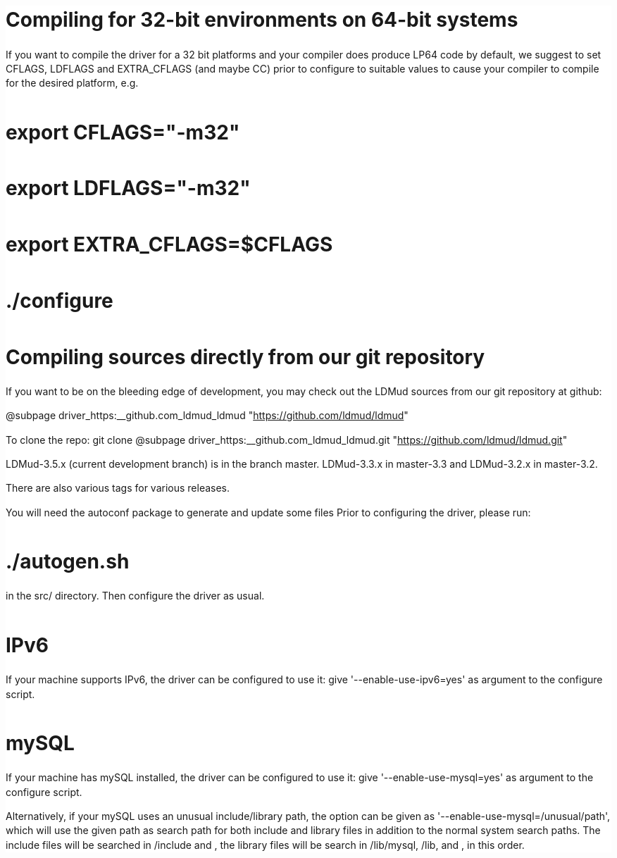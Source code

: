 # Compiling for 32-bit environments on 64-bit systems #

If you want to compile the driver for a 32 bit platforms and your compiler
does produce LP64 code by default, we suggest to set CFLAGS, LDFLAGS
and EXTRA_CFLAGS (and maybe CC) prior to configure to suitable values to
cause your compiler to compile for the desired platform, e.g.
# export CFLAGS="-m32"
# export LDFLAGS="-m32"
# export EXTRA_CFLAGS=$CFLAGS
# ./configure

# Compiling sources directly from our git repository #

If you want to be on the bleeding edge of development, you may check out the
LDMud sources from our git repository at github:

   @subpage driver_https:__github.com_ldmud_ldmud "https://github.com/ldmud/ldmud"

To clone the repo:
   git clone @subpage driver_https:__github.com_ldmud_ldmud.git "https://github.com/ldmud/ldmud.git"

LDMud-3.5.x (current development branch) is in the branch master.
LDMud-3.3.x in master-3.3 and LDMud-3.2.x in master-3.2.

There are also various tags for various releases.

You will need the autoconf package to generate and update some files
Prior to configuring the driver, please run:
# ./autogen.sh
in the src/ directory. Then configure the driver as usual.

# IPv6 #

   If your machine supports IPv6, the driver can be configured to use it: give
   '--enable-use-ipv6=yes' as argument to the configure script.

# mySQL #

   If your machine has mySQL installed, the driver can be configured to use
   it: give '--enable-use-mysql=yes' as argument to the configure script.

   Alternatively, if your mySQL uses an unusual include/library path,
   the option can be given as '--enable-use-mysql=/unusual/path', which
   will use the given path as search path for both include and library
   files in addition to the normal system search paths. The include files will
   be searched in <path>/include and <path>, the library files will be search
   in <path>/lib/mysql, <path>/lib, and <path>, in this order.
